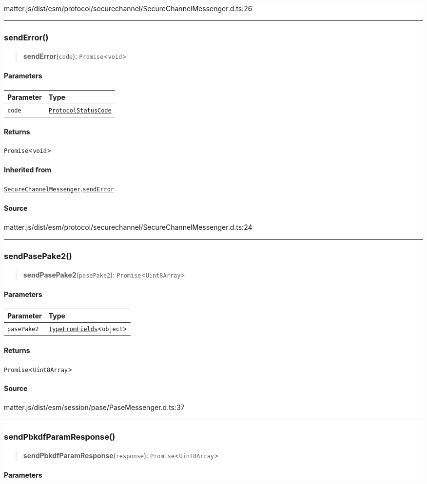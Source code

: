 matter.js/dist/esm/protocol/securechannel/SecureChannelMessenger.d.ts:26

***

### sendError()

> **sendError**(`code`): `Promise`\<`void`\>

#### Parameters

| Parameter | Type |
| :------ | :------ |
| `code` | [`ProtocolStatusCode`](../enumerations/ProtocolStatusCode.md) |

#### Returns

`Promise`\<`void`\>

#### Inherited from

[`SecureChannelMessenger`](SecureChannelMessenger.md).[`sendError`](SecureChannelMessenger.md#senderror)

#### Source

matter.js/dist/esm/protocol/securechannel/SecureChannelMessenger.d.ts:24

***

### sendPasePake2()

> **sendPasePake2**(`pasePake2`): `Promise`\<`Uint8Array`\>

#### Parameters

| Parameter | Type |
| :------ | :------ |
| `pasePake2` | [`TypeFromFields`](../README.md#typefromfieldsf)\<`object`\> |

#### Returns

`Promise`\<`Uint8Array`\>

#### Source

matter.js/dist/esm/session/pase/PaseMessenger.d.ts:37

***

### sendPbkdfParamResponse()

> **sendPbkdfParamResponse**(`response`): `Promise`\<`Uint8Array`\>

#### Parameters
